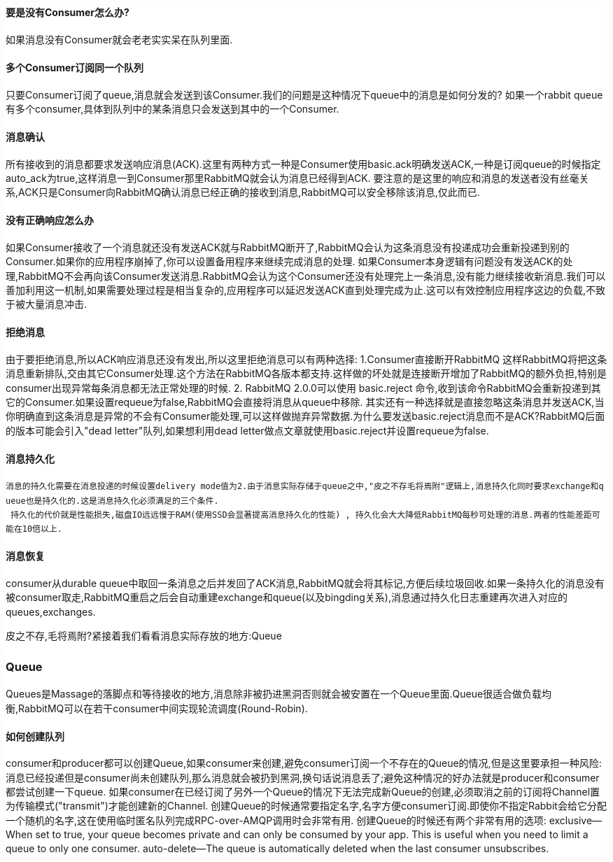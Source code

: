  
#### 要是没有Consumer怎么办?
 
如果消息没有Consumer就会老老实实呆在队列里面.
 
####  多个Consumer订阅同一个队列
 
只要Consumer订阅了queue,消息就会发送到该Consumer.我们的问题是这种情况下queue中的消息是如何分发的?
    如果一个rabbit queue有多个consumer,具体到队列中的某条消息只会发送到其中的一个Consumer.
 
#### 消息确认
   
所有接收到的消息都要求发送响应消息(ACK).这里有两种方式一种是Consumer使用basic.ack明确发送ACK,一种是订阅queue的时候指定auto_ack为true,这样消息一到Consumer那里RabbitMQ就会认为消息已经得到ACK.
要注意的是这里的响应和消息的发送者没有丝毫关系,ACK只是Consumer向RabbitMQ确认消息已经正确的接收到消息,RabbitMQ可以安全移除该消息,仅此而已.
 
#### 没有正确响应怎么办
 
如果Consumer接收了一个消息就还没有发送ACK就与RabbitMQ断开了,RabbitMQ会认为这条消息没有投递成功会重新投递到别的Consumer.如果你的应用程序崩掉了,你可以设置备用程序来继续完成消息的处理.
如果Consumer本身逻辑有问题没有发送ACK的处理,RabbitMQ不会再向该Consumer发送消息.RabbitMQ会认为这个Consumer还没有处理完上一条消息,没有能力继续接收新消息.我们可以善加利用这一机制,如果需要处理过程是相当复杂的,应用程序可以延迟发送ACK直到处理完成为止.这可以有效控制应用程序这边的负载,不致于被大量消息冲击.
 
 
#### 拒绝消息
 
由于要拒绝消息,所以ACK响应消息还没有发出,所以这里拒绝消息可以有两种选择:
1.Consumer直接断开RabbitMQ 这样RabbitMQ将把这条消息重新排队,交由其它Consumer处理.这个方法在RabbitMQ各版本都支持.这样做的坏处就是连接断开增加了RabbitMQ的额外负担,特别是consumer出现异常每条消息都无法正常处理的时候.
2. RabbitMQ 2.0.0可以使用 basic.reject 命令,收到该命令RabbitMQ会重新投递到其它的Consumer.如果设置requeue为false,RabbitMQ会直接将消息从queue中移除.
其实还有一种选择就是直接忽略这条消息并发送ACK,当你明确直到这条消息是异常的不会有Consumer能处理,可以这样做抛弃异常数据.为什么要发送basic.reject消息而不是ACK?RabbitMQ后面的版本可能会引入"dead letter"队列,如果想利用dead letter做点文章就使用basic.reject并设置requeue为false.
  
 
#### 消息持久化
    消息的持久化需要在消息投递的时候设置delivery mode值为2.由于消息实际存储于queue之中,"皮之不存毛将焉附"逻辑上,消息持久化同时要求exchange和queue也是持久化的.这是消息持久化必须满足的三个条件. 
     持久化的代价就是性能损失,磁盘IO远远慢于RAM(使用SSD会显著提高消息持久化的性能) , 持久化会大大降低RabbitMQ每秒可处理的消息.两者的性能差距可能在10倍以上.
 
#### 消息恢复
   consumer从durable queue中取回一条消息之后并发回了ACK消息,RabbitMQ就会将其标记,方便后续垃圾回收.如果一条持久化的消息没有被consumer取走,RabbitMQ重启之后会自动重建exchange和queue(以及bingding关系),消息通过持久化日志重建再次进入对应的queues,exchanges.
 
皮之不存,毛将焉附?紧接着我们看看消息实际存放的地方:Queue

### Queue
 
  Queues是Massage的落脚点和等待接收的地方,消息除非被扔进黑洞否则就会被安置在一个Queue里面.Queue很适合做负载均衡,RabbitMQ可以在若干consumer中间实现轮流调度(Round-Robin).
 
#### 如何创建队列
   consumer和producer都可以创建Queue,如果consumer来创建,避免consumer订阅一个不存在的Queue的情况,但是这里要承担一种风险:消息已经投递但是consumer尚未创建队列,那么消息就会被扔到黑洞,换句话说消息丢了;避免这种情况的好办法就是producer和consumer都尝试创建一下queue. 如果consumer在已经订阅了另外一个Queue的情况下无法完成新Queue的创建,必须取消之前的订阅将Channel置为传输模式("transmit")才能创建新的Channel.
   创建Queue的时候通常要指定名字,名字方便consumer订阅.即使你不指定Rabbit会给它分配一个随机的名字,这在使用临时匿名队列完成RPC-over-AMQP调用时会非常有用.
   创建Queue的时候还有两个非常有用的选项:
  exclusive—When set to true, your queue becomes private and can only be consumed by your app. This is useful when you need to limit a queue to only one consumer.
  auto-delete—The queue is automatically deleted when the last consumer unsubscribes.
  